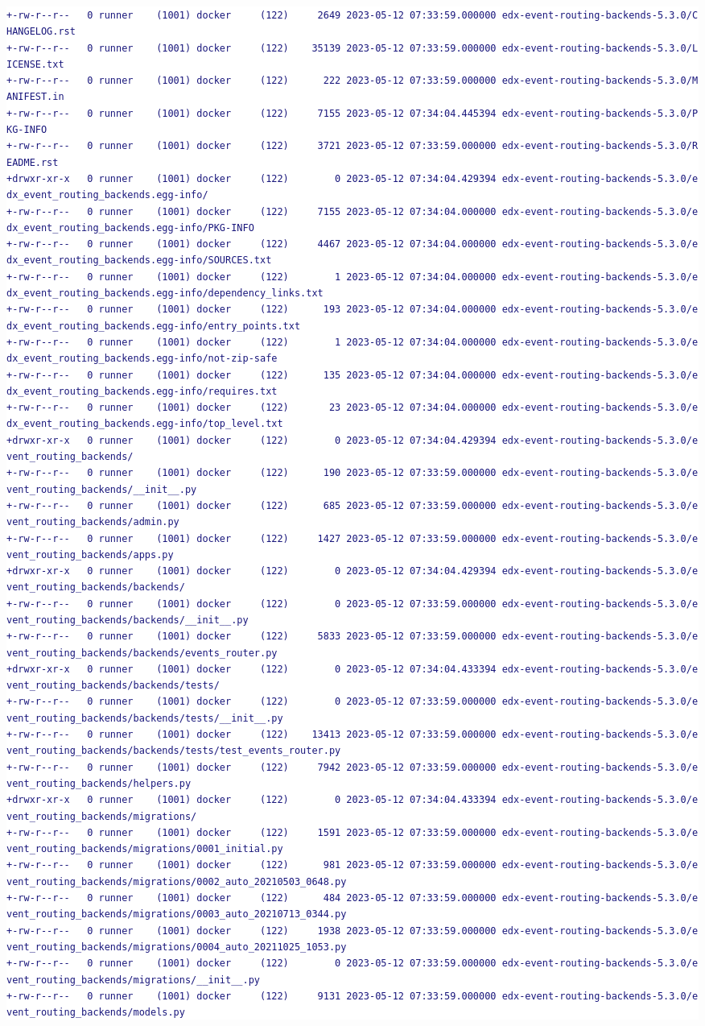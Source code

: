 ```diff
+-rw-r--r--   0 runner    (1001) docker     (122)     2649 2023-05-12 07:33:59.000000 edx-event-routing-backends-5.3.0/CHANGELOG.rst
+-rw-r--r--   0 runner    (1001) docker     (122)    35139 2023-05-12 07:33:59.000000 edx-event-routing-backends-5.3.0/LICENSE.txt
+-rw-r--r--   0 runner    (1001) docker     (122)      222 2023-05-12 07:33:59.000000 edx-event-routing-backends-5.3.0/MANIFEST.in
+-rw-r--r--   0 runner    (1001) docker     (122)     7155 2023-05-12 07:34:04.445394 edx-event-routing-backends-5.3.0/PKG-INFO
+-rw-r--r--   0 runner    (1001) docker     (122)     3721 2023-05-12 07:33:59.000000 edx-event-routing-backends-5.3.0/README.rst
+drwxr-xr-x   0 runner    (1001) docker     (122)        0 2023-05-12 07:34:04.429394 edx-event-routing-backends-5.3.0/edx_event_routing_backends.egg-info/
+-rw-r--r--   0 runner    (1001) docker     (122)     7155 2023-05-12 07:34:04.000000 edx-event-routing-backends-5.3.0/edx_event_routing_backends.egg-info/PKG-INFO
+-rw-r--r--   0 runner    (1001) docker     (122)     4467 2023-05-12 07:34:04.000000 edx-event-routing-backends-5.3.0/edx_event_routing_backends.egg-info/SOURCES.txt
+-rw-r--r--   0 runner    (1001) docker     (122)        1 2023-05-12 07:34:04.000000 edx-event-routing-backends-5.3.0/edx_event_routing_backends.egg-info/dependency_links.txt
+-rw-r--r--   0 runner    (1001) docker     (122)      193 2023-05-12 07:34:04.000000 edx-event-routing-backends-5.3.0/edx_event_routing_backends.egg-info/entry_points.txt
+-rw-r--r--   0 runner    (1001) docker     (122)        1 2023-05-12 07:34:04.000000 edx-event-routing-backends-5.3.0/edx_event_routing_backends.egg-info/not-zip-safe
+-rw-r--r--   0 runner    (1001) docker     (122)      135 2023-05-12 07:34:04.000000 edx-event-routing-backends-5.3.0/edx_event_routing_backends.egg-info/requires.txt
+-rw-r--r--   0 runner    (1001) docker     (122)       23 2023-05-12 07:34:04.000000 edx-event-routing-backends-5.3.0/edx_event_routing_backends.egg-info/top_level.txt
+drwxr-xr-x   0 runner    (1001) docker     (122)        0 2023-05-12 07:34:04.429394 edx-event-routing-backends-5.3.0/event_routing_backends/
+-rw-r--r--   0 runner    (1001) docker     (122)      190 2023-05-12 07:33:59.000000 edx-event-routing-backends-5.3.0/event_routing_backends/__init__.py
+-rw-r--r--   0 runner    (1001) docker     (122)      685 2023-05-12 07:33:59.000000 edx-event-routing-backends-5.3.0/event_routing_backends/admin.py
+-rw-r--r--   0 runner    (1001) docker     (122)     1427 2023-05-12 07:33:59.000000 edx-event-routing-backends-5.3.0/event_routing_backends/apps.py
+drwxr-xr-x   0 runner    (1001) docker     (122)        0 2023-05-12 07:34:04.429394 edx-event-routing-backends-5.3.0/event_routing_backends/backends/
+-rw-r--r--   0 runner    (1001) docker     (122)        0 2023-05-12 07:33:59.000000 edx-event-routing-backends-5.3.0/event_routing_backends/backends/__init__.py
+-rw-r--r--   0 runner    (1001) docker     (122)     5833 2023-05-12 07:33:59.000000 edx-event-routing-backends-5.3.0/event_routing_backends/backends/events_router.py
+drwxr-xr-x   0 runner    (1001) docker     (122)        0 2023-05-12 07:34:04.433394 edx-event-routing-backends-5.3.0/event_routing_backends/backends/tests/
+-rw-r--r--   0 runner    (1001) docker     (122)        0 2023-05-12 07:33:59.000000 edx-event-routing-backends-5.3.0/event_routing_backends/backends/tests/__init__.py
+-rw-r--r--   0 runner    (1001) docker     (122)    13413 2023-05-12 07:33:59.000000 edx-event-routing-backends-5.3.0/event_routing_backends/backends/tests/test_events_router.py
+-rw-r--r--   0 runner    (1001) docker     (122)     7942 2023-05-12 07:33:59.000000 edx-event-routing-backends-5.3.0/event_routing_backends/helpers.py
+drwxr-xr-x   0 runner    (1001) docker     (122)        0 2023-05-12 07:34:04.433394 edx-event-routing-backends-5.3.0/event_routing_backends/migrations/
+-rw-r--r--   0 runner    (1001) docker     (122)     1591 2023-05-12 07:33:59.000000 edx-event-routing-backends-5.3.0/event_routing_backends/migrations/0001_initial.py
+-rw-r--r--   0 runner    (1001) docker     (122)      981 2023-05-12 07:33:59.000000 edx-event-routing-backends-5.3.0/event_routing_backends/migrations/0002_auto_20210503_0648.py
+-rw-r--r--   0 runner    (1001) docker     (122)      484 2023-05-12 07:33:59.000000 edx-event-routing-backends-5.3.0/event_routing_backends/migrations/0003_auto_20210713_0344.py
+-rw-r--r--   0 runner    (1001) docker     (122)     1938 2023-05-12 07:33:59.000000 edx-event-routing-backends-5.3.0/event_routing_backends/migrations/0004_auto_20211025_1053.py
+-rw-r--r--   0 runner    (1001) docker     (122)        0 2023-05-12 07:33:59.000000 edx-event-routing-backends-5.3.0/event_routing_backends/migrations/__init__.py
+-rw-r--r--   0 runner    (1001) docker     (122)     9131 2023-05-12 07:33:59.000000 edx-event-routing-backends-5.3.0/event_routing_backends/models.py
```